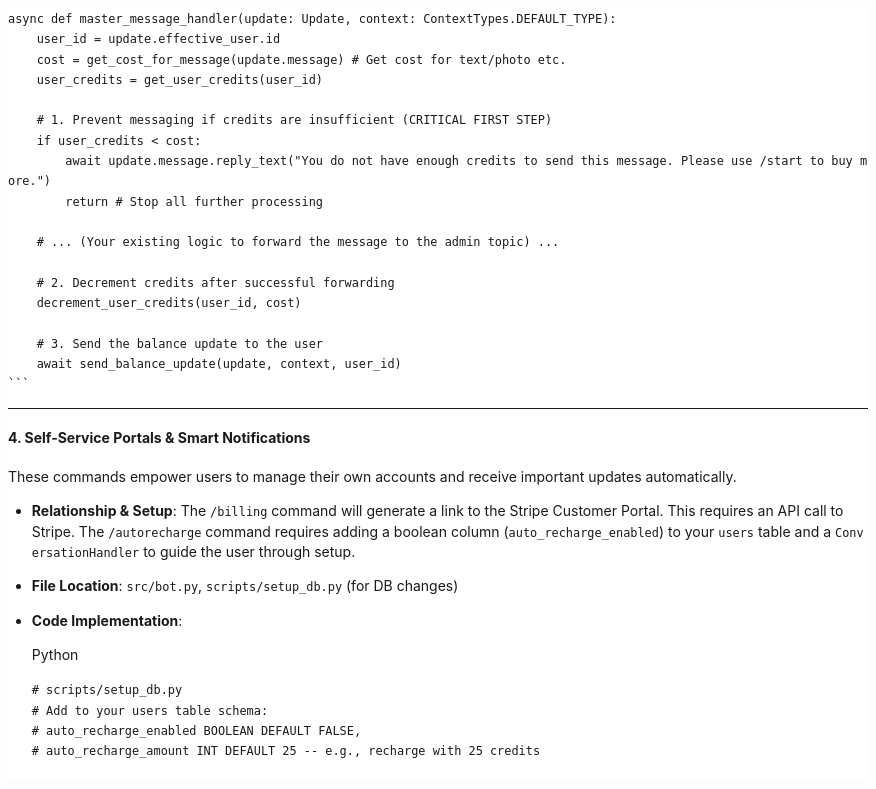     async def master_message_handler(update: Update, context: ContextTypes.DEFAULT_TYPE):
        user_id = update.effective_user.id
        cost = get_cost_for_message(update.message) # Get cost for text/photo etc.
        user_credits = get_user_credits(user_id)
    
        # 1. Prevent messaging if credits are insufficient (CRITICAL FIRST STEP)
        if user_credits < cost:
            await update.message.reply_text("You do not have enough credits to send this message. Please use /start to buy more.")
            return # Stop all further processing
    
        # ... (Your existing logic to forward the message to the admin topic) ...
    
        # 2. Decrement credits after successful forwarding
        decrement_user_credits(user_id, cost)
    
        # 3. Send the balance update to the user
        await send_balance_update(update, context, user_id)
    ```

---

#### **4. Self-Service Portals & Smart Notifications**

These commands empower users to manage their own accounts and receive important updates automatically.

- **Relationship & Setup**: The `/billing` command will generate a link to the Stripe Customer Portal. This requires an API call to Stripe. The `/autorecharge` command requires adding a boolean column (`auto_recharge_enabled`) to your `users` table and a `ConversationHandler` to guide the user through setup.
    
- **File Location**: `src/bot.py`, `scripts/setup_db.py` (for DB changes)
    
- **Code Implementation**:
    
    Python
    
    ```
    # scripts/setup_db.py
    # Add to your users table schema:
    # auto_recharge_enabled BOOLEAN DEFAULT FALSE,
    # auto_recharge_amount INT DEFAULT 25 -- e.g., recharge with 25 credits
    